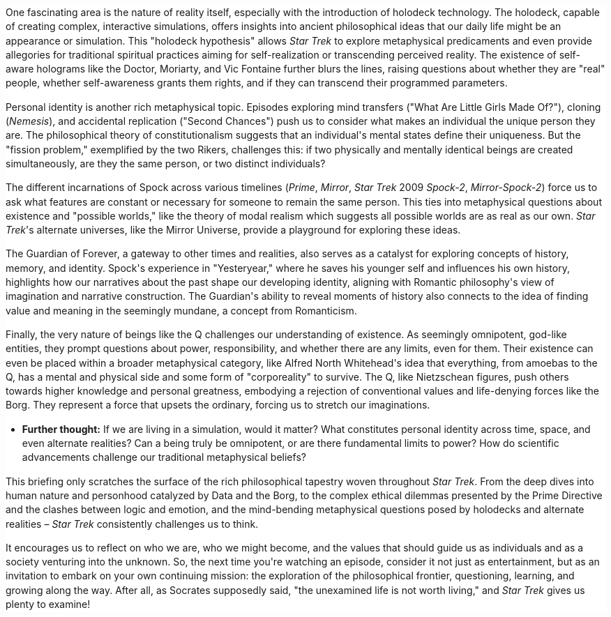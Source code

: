 One fascinating area is the nature of reality itself, especially with the introduction of holodeck technology. The holodeck, capable of creating complex, interactive simulations, offers insights into ancient philosophical ideas that our daily life might be an appearance or simulation. This "holodeck hypothesis" allows _Star Trek_ to explore metaphysical predicaments and even provide allegories for traditional spiritual practices aiming for self-realization or transcending perceived reality. The existence of self-aware holograms like the Doctor, Moriarty, and Vic Fontaine further blurs the lines, raising questions about whether they are "real" people, whether self-awareness grants them rights, and if they can transcend their programmed parameters.

Personal identity is another rich metaphysical topic. Episodes exploring mind transfers ("What Are Little Girls Made Of?"), cloning (_Nemesis_), and accidental replication ("Second Chances") push us to consider what makes an individual the unique person they are. The philosophical theory of constitutionalism suggests that an individual's mental states define their uniqueness. But the "fission problem," exemplified by the two Rikers, challenges this: if two physically and mentally identical beings are created simultaneously, are they the same person, or two distinct individuals?

The different incarnations of Spock across various timelines (_Prime_, _Mirror_, _Star Trek_ 2009 _Spock-2_, _Mirror-Spock-2_) force us to ask what features are constant or necessary for someone to remain the same person. This ties into metaphysical questions about existence and "possible worlds," like the theory of modal realism which suggests all possible worlds are as real as our own. _Star Trek_'s alternate universes, like the Mirror Universe, provide a playground for exploring these ideas.

The Guardian of Forever, a gateway to other times and realities, also serves as a catalyst for exploring concepts of history, memory, and identity. Spock's experience in "Yesteryear," where he saves his younger self and influences his own history, highlights how our narratives about the past shape our developing identity, aligning with Romantic philosophy's view of imagination and narrative construction. The Guardian's ability to reveal moments of history also connects to the idea of finding value and meaning in the seemingly mundane, a concept from Romanticism.

Finally, the very nature of beings like the Q challenges our understanding of existence. As seemingly omnipotent, god-like entities, they prompt questions about power, responsibility, and whether there are any limits, even for them. Their existence can even be placed within a broader metaphysical category, like Alfred North Whitehead's idea that everything, from amoebas to the Q, has a mental and physical side and some form of "corporeality" to survive. The Q, like Nietzschean figures, push others towards higher knowledge and personal greatness, embodying a rejection of conventional values and life-denying forces like the Borg. They represent a force that upsets the ordinary, forcing us to stretch our imaginations.

- **Further thought:** If we are living in a simulation, would it matter? What constitutes personal identity across time, space, and even alternate realities? Can a being truly be omnipotent, or are there fundamental limits to power? How do scientific advancements challenge our traditional metaphysical beliefs?

This briefing only scratches the surface of the rich philosophical tapestry woven throughout _Star Trek_. From the deep dives into human nature and personhood catalyzed by Data and the Borg, to the complex ethical dilemmas presented by the Prime Directive and the clashes between logic and emotion, and the mind-bending metaphysical questions posed by holodecks and alternate realities – _Star Trek_ consistently challenges us to think.

It encourages us to reflect on who we are, who we might become, and the values that should guide us as individuals and as a society venturing into the unknown. So, the next time you're watching an episode, consider it not just as entertainment, but as an invitation to embark on your own continuing mission: the exploration of the philosophical frontier, questioning, learning, and growing along the way. After all, as Socrates supposedly said, "the unexamined life is not worth living," and _Star Trek_ gives us plenty to examine!